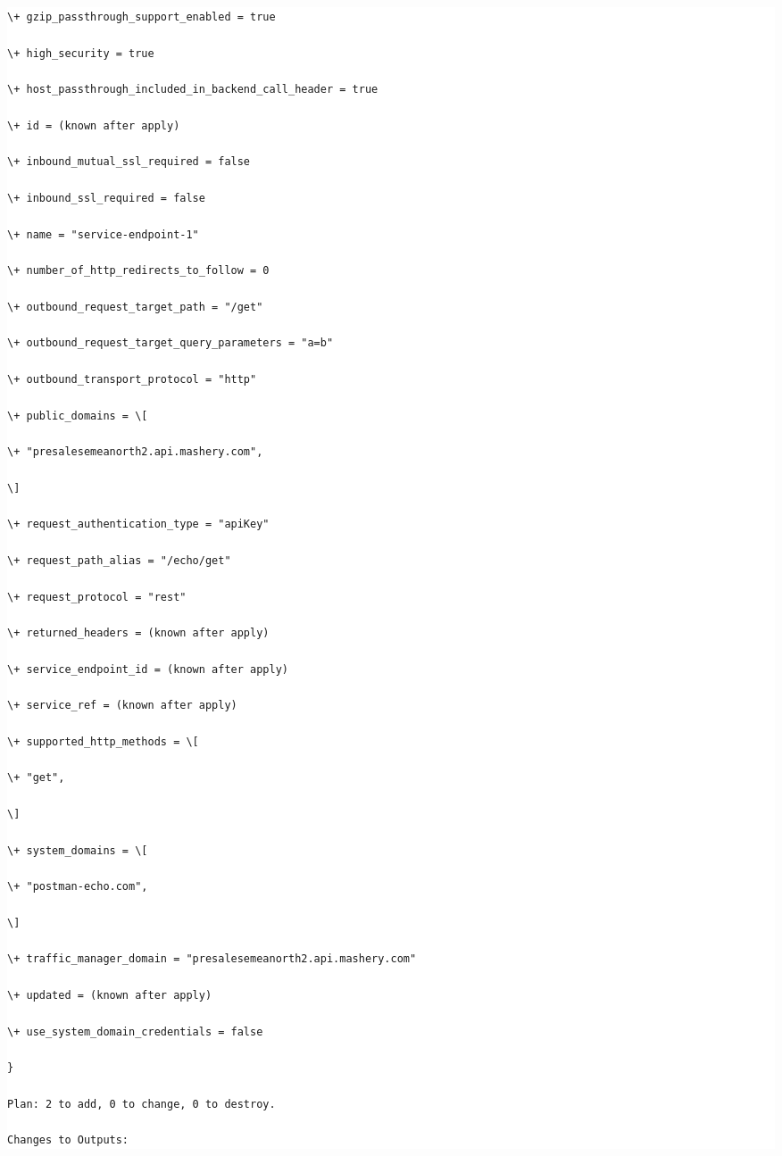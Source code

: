 ```
\+ gzip_passthrough_support_enabled = true

\+ high_security = true

\+ host_passthrough_included_in_backend_call_header = true

\+ id = (known after apply)

\+ inbound_mutual_ssl_required = false

\+ inbound_ssl_required = false

\+ name = "service-endpoint-1"

\+ number_of_http_redirects_to_follow = 0

\+ outbound_request_target_path = "/get"

\+ outbound_request_target_query_parameters = "a=b"

\+ outbound_transport_protocol = "http"

\+ public_domains = \[

\+ "presalesemeanorth2.api.mashery.com",

\]

\+ request_authentication_type = "apiKey"

\+ request_path_alias = "/echo/get"

\+ request_protocol = "rest"

\+ returned_headers = (known after apply)

\+ service_endpoint_id = (known after apply)

\+ service_ref = (known after apply)

\+ supported_http_methods = \[

\+ "get",

\]

\+ system_domains = \[

\+ "postman-echo.com",

\]

\+ traffic_manager_domain = "presalesemeanorth2.api.mashery.com"

\+ updated = (known after apply)

\+ use_system_domain_credentials = false

}

Plan: 2 to add, 0 to change, 0 to destroy.

Changes to Outputs:
```